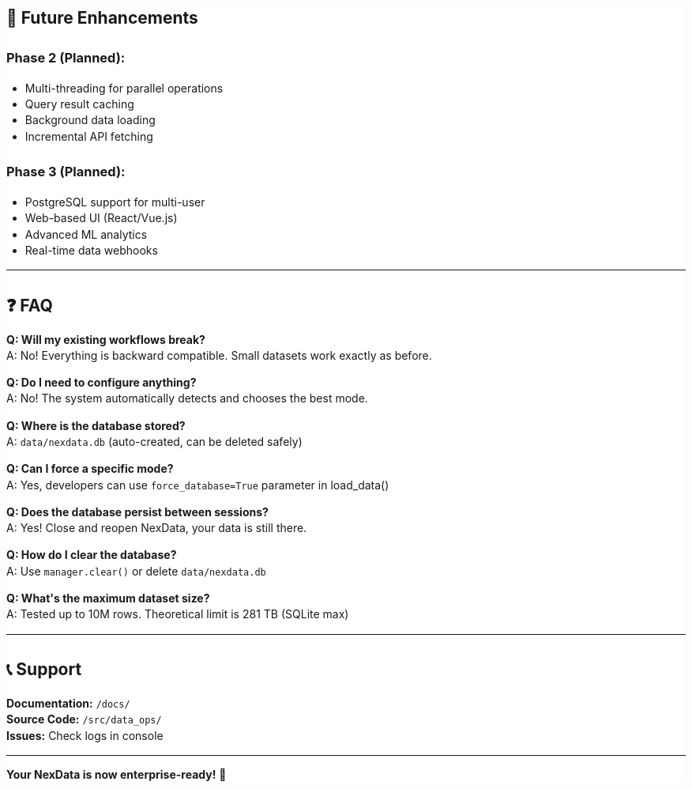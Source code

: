 
## 🚀 Future Enhancements

### **Phase 2 (Planned):**
- Multi-threading for parallel operations
- Query result caching
- Background data loading
- Incremental API fetching

### **Phase 3 (Planned):**
- PostgreSQL support for multi-user
- Web-based UI (React/Vue.js)
- Advanced ML analytics
- Real-time data webhooks

---

## ❓ FAQ

**Q: Will my existing workflows break?**  
A: No! Everything is backward compatible. Small datasets work exactly as before.

**Q: Do I need to configure anything?**  
A: No! The system automatically detects and chooses the best mode.

**Q: Where is the database stored?**  
A: `data/nexdata.db` (auto-created, can be deleted safely)

**Q: Can I force a specific mode?**  
A: Yes, developers can use `force_database=True` parameter in load_data()

**Q: Does the database persist between sessions?**  
A: Yes! Close and reopen NexData, your data is still there.

**Q: How do I clear the database?**  
A: Use `manager.clear()` or delete `data/nexdata.db`

**Q: What's the maximum dataset size?**  
A: Tested up to 10M rows. Theoretical limit is 281 TB (SQLite max)

---

## 📞 Support

**Documentation:** `/docs/`  
**Source Code:** `/src/data_ops/`  
**Issues:** Check logs in console

---

**Your NexData is now enterprise-ready!** 🎉
